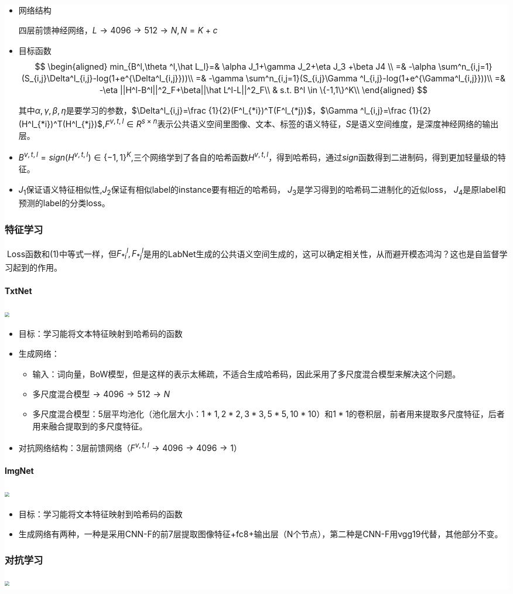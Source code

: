 + 网络结构

  四层前馈神经网络，$L \rightarrow 4096\rightarrow 512 \rightarrow N ,N=K+c$

+ 目标函数
  $$
  \begin{aligned}
  min_{B^l,\theta ^l,\hat L_l}=& \alpha J_1+\gamma J_2+\eta J_3 +\beta J4  \\ 
  =& -\alpha \sum^n_{i,j=1}(S_{i,j}\Delta^l_{i,j}-log(1+e^{\Delta^l_{i,j}}))\\
  =& -\gamma \sum^n_{i,j=1}(S_{i,j}\Gamma ^l_{i,j}-log(1+e^{\Gamma^l_{i,j}}))\\
  =& -\eta ||H^l-B^l||^2_F+\beta||\hat L^l-L||^2_F\\
  & s.t. B^l \in \{-1,1\}^K\\
  \end{aligned}
  $$

   其中$\alpha,\gamma,\beta,\eta$是要学习的参数，$\Delta^l_{i,j}=\frac {1}{2}(F^l_{*i})^T(F^l_{*j})$，$\Gamma ^l_{i,j}=\frac {1}{2}(H^l_{*i})^T(H^l_{*j})$,$F^{v,t,l} \in R^{s \times n}$表示公共语义空间里图像、文本、标签的语义特征，$S$是语义空间维度，是深度神经网络的输出层。

+ $B^{v,t,l}=sign(H^{v,t,l})\in \{-1,1\}^K$,三个网络学到了各自的哈希函数$H^{v,t,l}$，得到哈希码，通过$sign$函数得到二进制码，得到更加轻量级的特征。

+   $J_1$保证语义特征相似性,$J_2$保证有相似label的instance要有相近的哈希码，  $J_3$是学习得到的哈希码二进制化的近似loss，  $J_4$是原label和预测的label的分类loss。

### **特征学习**

​	Loss函数和$(1)$中等式一样，但$F^l_{*i},F^l_{*j}$是用的LabNet生成的公共语义空间生成的，这可以确定相关性，从而避开模态鸿沟？这也是自监督学习起到的作用。

#### **TxtNet**

<img src="https://ws1.sinaimg.cn/large/006tNbRwly1fy8usvfukqj31du07476f.jpg" style="zoom:50%">

+ 目标：学习能将文本特征映射到哈希码的函数

+ 生成网络：

  + 输入：词向量，BoW模型，但是这样的表示太稀疏，不适合生成哈希码，因此采用了多尺度混合模型来解决这个问题。

  + 多尺度混合模型$\rightarrow 4096\rightarrow 512 \rightarrow N$

  + 多尺度混合模型：5层平均池化（池化层大小：$1*1,2*2,3*3,5*5,10*10$）和$1*1$的卷积层，前者用来提取多尺度特征，后者用来融合提取到的多尺度特征。

+ 对抗网络结构：3层前馈网络（$F^{v,t,l} \rightarrow 4096 \rightarrow 4096 \rightarrow 1$）

#### **ImgNet**

<img src="https://ws4.sinaimg.cn/large/006tNbRwly1fy8utcicvtj31e007076g.jpg" style="zoom:50%">



+ 目标：学习能将文本特征映射到哈希码的函数

+ 生成网络有两种，一种是采用CNN-F的前7层提取图像特征+fc8+输出层（N个节点），第二种是CNN-F用vgg19代替，其他部分不变。

### **对抗学习**

<img src="https://ws4.sinaimg.cn/large/006tNbRwly1fy8utfi4s9j30ma0iw0v8.jpg" style="zoom:50%">
